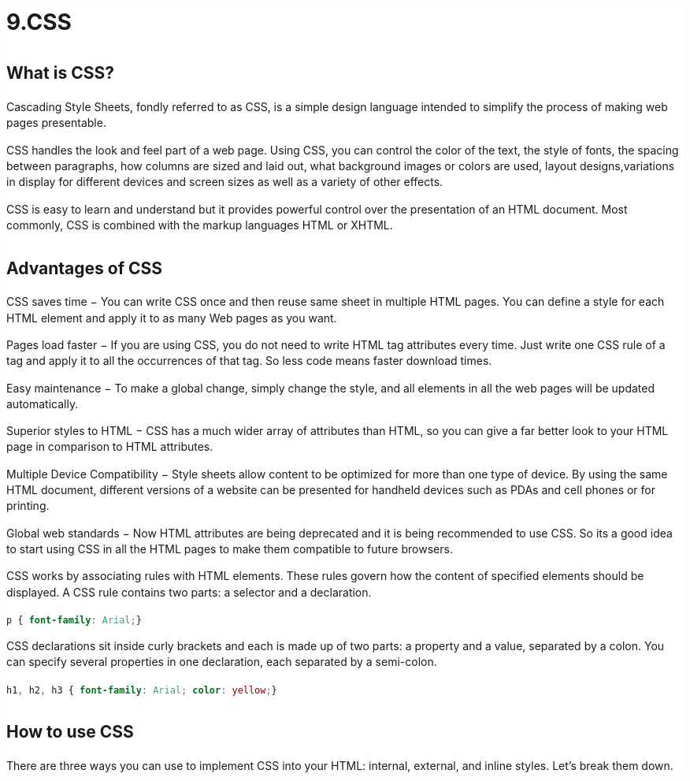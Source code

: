 # 9.CSS
## What is CSS?
Cascading Style Sheets, fondly referred to as CSS, is a simple design language intended to simplify the process of making web pages presentable.

CSS handles the look and feel part of a web page. Using CSS, you can control the color of the text, the style of fonts, the spacing between paragraphs, how columns are sized and laid out, what background images or colors are used, layout designs,variations in display for different devices and screen sizes as well as a variety of other effects.

CSS is easy to learn and understand but it provides powerful control over the presentation of an HTML document. Most commonly, CSS is combined with the markup languages HTML or XHTML.

## Advantages of CSS
CSS saves time − You can write CSS once and then reuse same sheet in multiple HTML pages. You can define a style for each HTML element and apply it to as many Web pages as you want.

Pages load faster − If you are using CSS, you do not need to write HTML tag attributes every time. Just write one CSS rule of a tag and apply it to all the occurrences of that tag. So less code means faster download times.

Easy maintenance − To make a global change, simply change the style, and all elements in all the web pages will be updated automatically.

Superior styles to HTML − CSS has a much wider array of attributes than HTML, so you can give a far better look to your HTML page in comparison to HTML attributes.

Multiple Device Compatibility − Style sheets allow content to be optimized for more than one type of device. By using the same HTML document, different versions of a website can be presented for handheld devices such as PDAs and cell phones or for printing.

Global web standards − Now HTML attributes are being deprecated and it is being recommended to use CSS. So its a good idea to start using CSS in all the HTML pages to make them compatible to future browsers.


CSS works by associating rules with HTML elements. These rules govern how the content of specified elements should be displayed. A CSS rule contains two parts: a selector and a declaration.
``` CSS
p { font-family: Arial;}
```

CSS declarations sit inside curly brackets and each is made up of two parts: a property and a value, separated by a colon. You can specify several properties in one declaration, each separated by a semi-colon.

``` CSS
h1, h2, h3 { font-family: Arial; color: yellow;}
```
## How to use CSS
There are three ways you can use to implement CSS into your HTML: internal, external, and inline styles. Let’s break them down.
